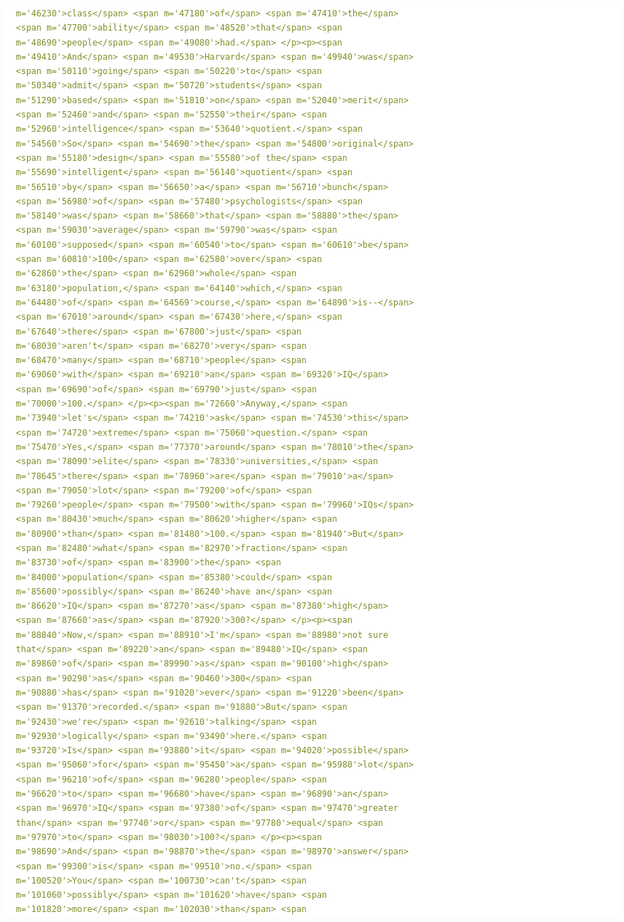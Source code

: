 ```yaml
  m='46230'>class</span> <span m='47180'>of</span> <span m='47410'>the</span>
  <span m='47700'>ability</span> <span m='48520'>that</span> <span
  m='48690'>people</span> <span m='49080'>had.</span> </p><p><span
  m='49410'>And</span> <span m='49530'>Harvard</span> <span m='49940'>was</span>
  <span m='50110'>going</span> <span m='50220'>to</span> <span
  m='50340'>admit</span> <span m='50720'>students</span> <span
  m='51290'>based</span> <span m='51810'>on</span> <span m='52040'>merit</span>
  <span m='52460'>and</span> <span m='52550'>their</span> <span
  m='52960'>intelligence</span> <span m='53640'>quotient.</span> <span
  m='54560'>So</span> <span m='54690'>the</span> <span m='54800'>original</span>
  <span m='55180'>design</span> <span m='55580'>of the</span> <span
  m='55690'>intelligent</span> <span m='56140'>quotient</span> <span
  m='56510'>by</span> <span m='56650'>a</span> <span m='56710'>bunch</span>
  <span m='56980'>of</span> <span m='57480'>psychologists</span> <span
  m='58140'>was</span> <span m='58660'>that</span> <span m='58880'>the</span>
  <span m='59030'>average</span> <span m='59790'>was</span> <span
  m='60100'>supposed</span> <span m='60540'>to</span> <span m='60610'>be</span>
  <span m='60810'>100</span> <span m='62580'>over</span> <span
  m='62860'>the</span> <span m='62960'>whole</span> <span
  m='63180'>population,</span> <span m='64140'>which,</span> <span
  m='64480'>of</span> <span m='64569'>course,</span> <span m='64890'>is--</span>
  <span m='67010'>around</span> <span m='67430'>here,</span> <span
  m='67640'>there</span> <span m='67800'>just</span> <span
  m='68030'>aren't</span> <span m='68270'>very</span> <span
  m='68470'>many</span> <span m='68710'>people</span> <span
  m='69060'>with</span> <span m='69210'>an</span> <span m='69320'>IQ</span>
  <span m='69690'>of</span> <span m='69790'>just</span> <span
  m='70000'>100.</span> </p><p><span m='72660'>Anyway,</span> <span
  m='73940'>let's</span> <span m='74210'>ask</span> <span m='74530'>this</span>
  <span m='74720'>extreme</span> <span m='75060'>question.</span> <span
  m='75470'>Yes,</span> <span m='77370'>around</span> <span m='78010'>the</span>
  <span m='78090'>elite</span> <span m='78330'>universities,</span> <span
  m='78645'>there</span> <span m='78960'>are</span> <span m='79010'>a</span>
  <span m='79050'>lot</span> <span m='79200'>of</span> <span
  m='79260'>people</span> <span m='79500'>with</span> <span m='79960'>IQs</span>
  <span m='80430'>much</span> <span m='80620'>higher</span> <span
  m='80900'>than</span> <span m='81480'>100.</span> <span m='81940'>But</span>
  <span m='82480'>what</span> <span m='82970'>fraction</span> <span
  m='83730'>of</span> <span m='83900'>the</span> <span
  m='84000'>population</span> <span m='85380'>could</span> <span
  m='85600'>possibly</span> <span m='86240'>have an</span> <span
  m='86620'>IQ</span> <span m='87270'>as</span> <span m='87380'>high</span>
  <span m='87660'>as</span> <span m='87920'>300?</span> </p><p><span
  m='88840'>Now,</span> <span m='88910'>I'm</span> <span m='88980'>not sure
  that</span> <span m='89220'>an</span> <span m='89480'>IQ</span> <span
  m='89860'>of</span> <span m='89990'>as</span> <span m='90100'>high</span>
  <span m='90290'>as</span> <span m='90460'>300</span> <span
  m='90880'>has</span> <span m='91020'>ever</span> <span m='91220'>been</span>
  <span m='91370'>recorded.</span> <span m='91880'>But</span> <span
  m='92430'>we're</span> <span m='92610'>talking</span> <span
  m='92930'>logically</span> <span m='93490'>here.</span> <span
  m='93720'>Is</span> <span m='93880'>it</span> <span m='94020'>possible</span>
  <span m='95060'>for</span> <span m='95450'>a</span> <span m='95980'>lot</span>
  <span m='96210'>of</span> <span m='96280'>people</span> <span
  m='96620'>to</span> <span m='96680'>have</span> <span m='96890'>an</span>
  <span m='96970'>IQ</span> <span m='97380'>of</span> <span m='97470'>greater
  than</span> <span m='97740'>or</span> <span m='97780'>equal</span> <span
  m='97970'>to</span> <span m='98030'>100?</span> </p><p><span
  m='98690'>And</span> <span m='98870'>the</span> <span m='98970'>answer</span>
  <span m='99300'>is</span> <span m='99510'>no.</span> <span
  m='100520'>You</span> <span m='100730'>can't</span> <span
  m='101060'>possibly</span> <span m='101620'>have</span> <span
  m='101820'>more</span> <span m='102030'>than</span> <span
```